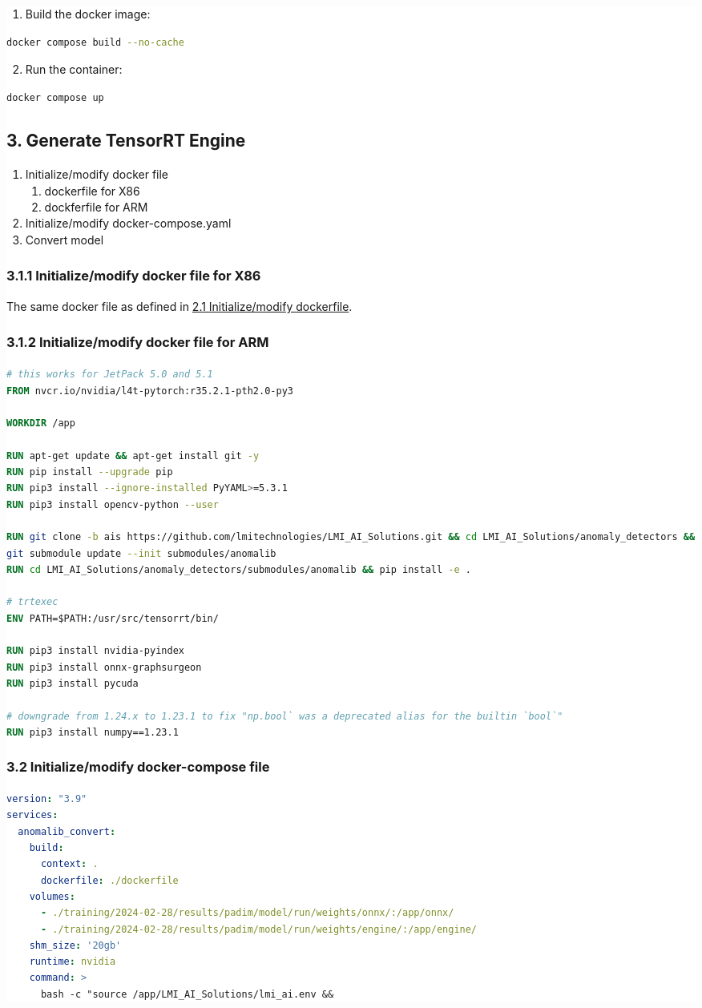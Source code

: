1. Build the docker image: 
```bash
docker compose build --no-cache
```
2. Run the container:
```bash
docker compose up 
```


## 3. Generate TensorRT Engine

1. Initialize/modify docker file
   1. dockerfile for X86
   2. dockferfile for ARM
2. Initialize/modify docker-compose.yaml
3. Convert model

### 3.1.1 Initialize/modify docker file for X86
The same docker file as defined in [2.1 Initialize/modify dockerfile](#21-initializemodify-dockerfile-for-x86).

### 3.1.2 Initialize/modify docker file for ARM
```dockerfile
# this works for JetPack 5.0 and 5.1
FROM nvcr.io/nvidia/l4t-pytorch:r35.2.1-pth2.0-py3

WORKDIR /app

RUN apt-get update && apt-get install git -y
RUN pip install --upgrade pip
RUN pip3 install --ignore-installed PyYAML>=5.3.1
RUN pip3 install opencv-python --user

RUN git clone -b ais https://github.com/lmitechnologies/LMI_AI_Solutions.git && cd LMI_AI_Solutions/anomaly_detectors && git submodule update --init submodules/anomalib
RUN cd LMI_AI_Solutions/anomaly_detectors/submodules/anomalib && pip install -e .

# trtexec
ENV PATH=$PATH:/usr/src/tensorrt/bin/

RUN pip3 install nvidia-pyindex
RUN pip3 install onnx-graphsurgeon
RUN pip3 install pycuda

# downgrade from 1.24.x to 1.23.1 to fix "np.bool` was a deprecated alias for the builtin `bool`"
RUN pip3 install numpy==1.23.1
```

### 3.2 Initialize/modify docker-compose file
```yaml
version: "3.9"
services:
  anomalib_convert:
    build:
      context: .
      dockerfile: ./dockerfile
    volumes:
      - ./training/2024-02-28/results/padim/model/run/weights/onnx/:/app/onnx/
      - ./training/2024-02-28/results/padim/model/run/weights/engine/:/app/engine/
    shm_size: '20gb' 
    runtime: nvidia
    command: >
      bash -c "source /app/LMI_AI_Solutions/lmi_ai.env && 
```